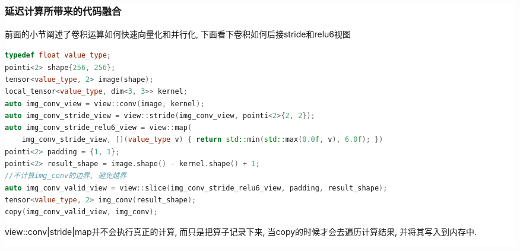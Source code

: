 ### 延迟计算所带来的代码融合

前面的小节阐述了卷积运算如何快速向量化和并行化, 下面看下卷积如何后接stride和relu6视图

```c++
typedef float value_type;
pointi<2> shape{256, 256};
tensor<value_type, 2> image(shape);
local_tensor<value_type, dim<3, 3>> kernel;
auto img_conv_view = view::conv(image, kernel);
auto img_conv_stride_view = view::stride(img_conv_view, pointi<2>{2, 2});
auto img_conv_stride_relu6_view = view::map(
    img_conv_stride_view, [](value_type v) { return std::min(std::max(0.0f, v), 6.0f); })
pointi<2> padding = {1, 1};
pointi<2> result_shape = image.shape() - kernel.shape() + 1;
//不计算img_conv的边界, 避免越界
auto img_conv_valid_view = view::slice(img_conv_stride_relu6_view, padding, result_shape);
tensor<value_type, 2> img_conv(result_shape);
copy(img_conv_valid_view, img_conv);
```

view::conv|stride|map并不会执行真正的计算, 而只是把算子记录下来, 当copy的时候才会去遍历计算结果, 并将其写入到内存中.

|   |   |   |
|:-:|:-:|:-:|